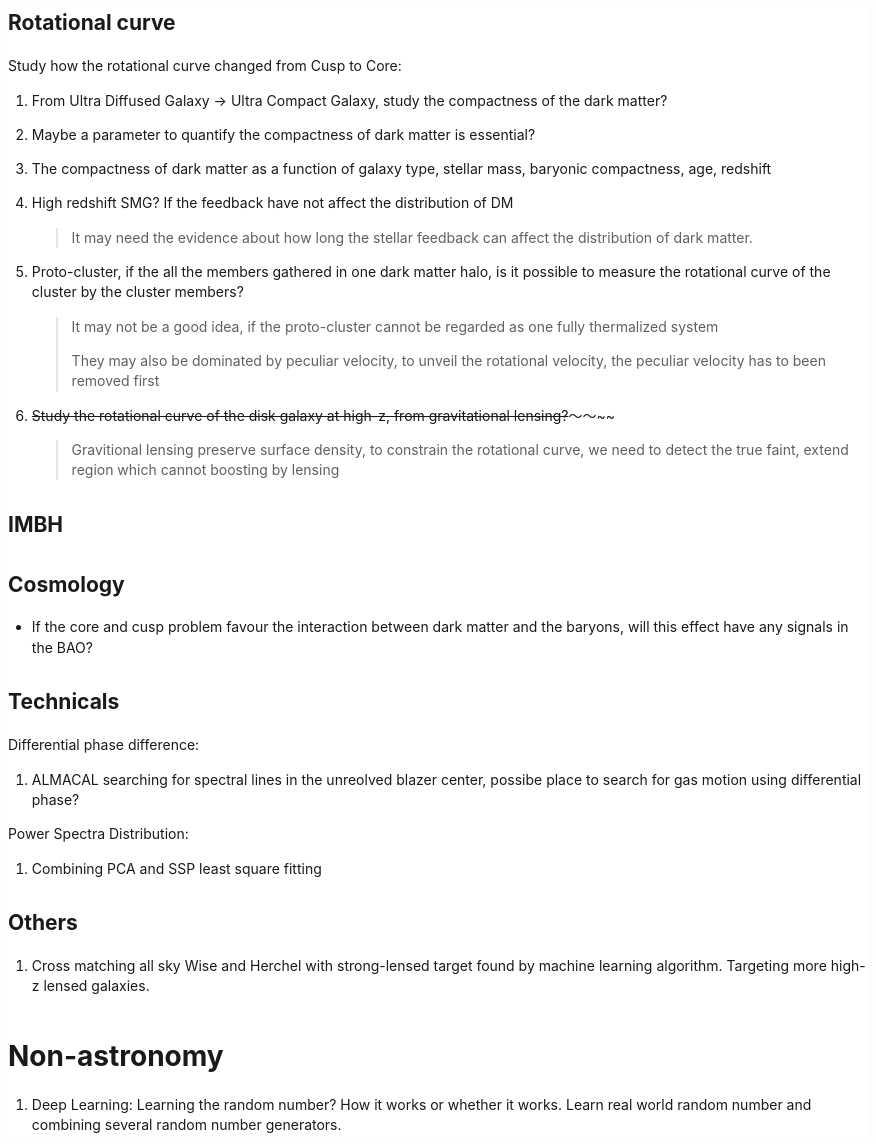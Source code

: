 ## Rotational curve

Study how the rotational curve changed from Cusp to Core:

1. From Ultra Diffused Galaxy -> Ultra Compact Galaxy, study the compactness of the dark matter? 

2. Maybe a parameter to quantify the compactness of dark matter is essential?

3. The compactness of dark matter as a function of galaxy type, stellar mass, baryonic compactness, age, redshift

4. High redshift SMG? If the feedback have not affect the distribution of DM

   > It may need the evidence about how long the stellar feedback can affect the distribution of dark matter.

5. Proto-cluster, if the all the members gathered in one dark matter halo, is it possible to measure the rotational curve of the cluster by the cluster members?

   > It may not be a good idea, if the proto-cluster cannot be regarded as one fully thermalized system
   >
   > They may also be dominated by peculiar velocity, to unveil the rotational velocity, the peculiar velocity has to been removed first



6. ~~Study the rotational curve of the disk galaxy at high-z, from gravitational lensing?~~～～~~ 

   > Gravitional lensing preserve surface density, to constrain the rotational curve, we need to detect the true faint, extend region which cannot boosting by lensing

## IMBH

## Cosmology

- If the core and cusp problem favour the interaction between dark matter and the baryons, will this effect have any signals in the BAO?



## Technicals

Differential phase difference:

1. ALMACAL searching for spectral lines in the unreolved blazer center, possibe place to search for gas motion using differential phase?

Power Spectra Distribution:

1. Combining PCA and SSP least square fitting



## Others

1. Cross matching all sky Wise and Herchel with strong-lensed target found by machine learning algorithm. Targeting more high-z lensed galaxies.

# Non-astronomy

1. Deep Learning: Learning the random number? How it works or whether it works. Learn real world random number and combining several random number generators.

